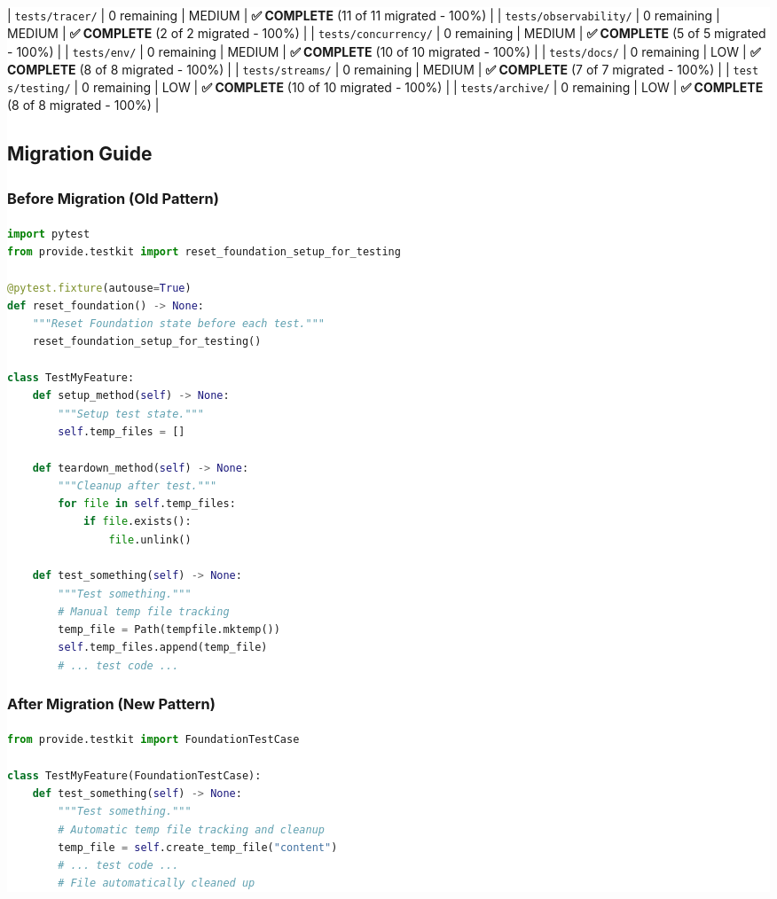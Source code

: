 | `tests/tracer/` | 0 remaining | MEDIUM | **✅ COMPLETE** (11 of 11 migrated - 100%) |
| `tests/observability/` | 0 remaining | MEDIUM | **✅ COMPLETE** (2 of 2 migrated - 100%) |
| `tests/concurrency/` | 0 remaining | MEDIUM | **✅ COMPLETE** (5 of 5 migrated - 100%) |
| `tests/env/` | 0 remaining | MEDIUM | **✅ COMPLETE** (10 of 10 migrated - 100%) |
| `tests/docs/` | 0 remaining | LOW | **✅ COMPLETE** (8 of 8 migrated - 100%) |
| `tests/streams/` | 0 remaining | MEDIUM | **✅ COMPLETE** (7 of 7 migrated - 100%) |
| `tests/testing/` | 0 remaining | LOW | **✅ COMPLETE** (10 of 10 migrated - 100%) |
| `tests/archive/` | 0 remaining | LOW | **✅ COMPLETE** (8 of 8 migrated - 100%) |

## Migration Guide

### Before Migration (Old Pattern)

```python
import pytest
from provide.testkit import reset_foundation_setup_for_testing

@pytest.fixture(autouse=True)
def reset_foundation() -> None:
    """Reset Foundation state before each test."""
    reset_foundation_setup_for_testing()

class TestMyFeature:
    def setup_method(self) -> None:
        """Setup test state."""
        self.temp_files = []

    def teardown_method(self) -> None:
        """Cleanup after test."""
        for file in self.temp_files:
            if file.exists():
                file.unlink()

    def test_something(self) -> None:
        """Test something."""
        # Manual temp file tracking
        temp_file = Path(tempfile.mktemp())
        self.temp_files.append(temp_file)
        # ... test code ...
```

### After Migration (New Pattern)

```python
from provide.testkit import FoundationTestCase

class TestMyFeature(FoundationTestCase):
    def test_something(self) -> None:
        """Test something."""
        # Automatic temp file tracking and cleanup
        temp_file = self.create_temp_file("content")
        # ... test code ...
        # File automatically cleaned up
```
